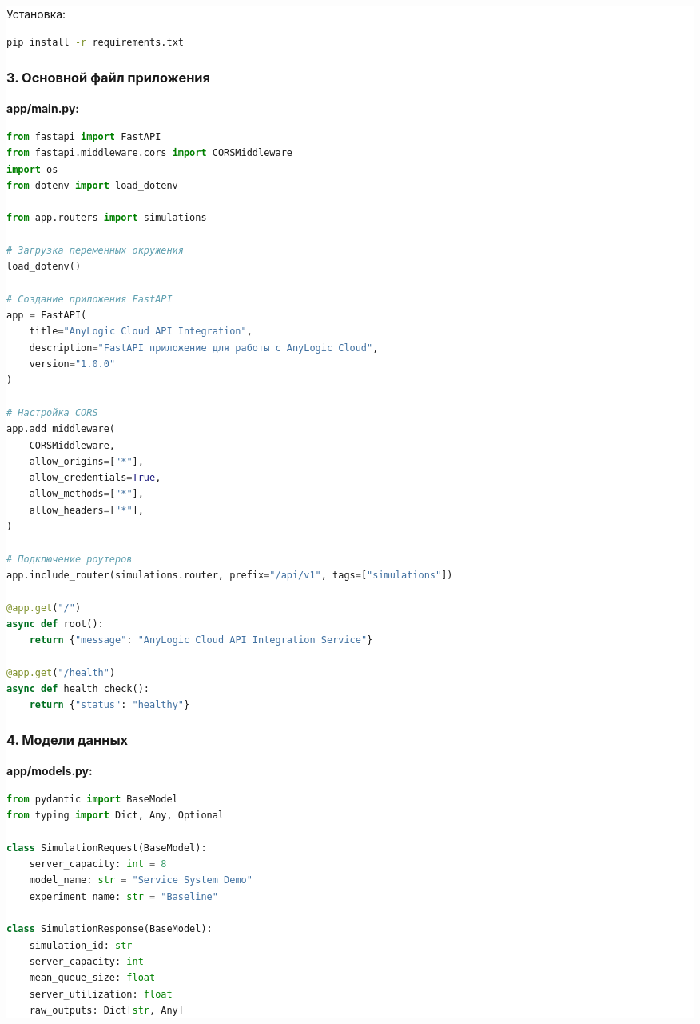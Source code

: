 Установка:
```bash
pip install -r requirements.txt
```

### 3. Основной файл приложения

**app/main.py:**
```python
from fastapi import FastAPI
from fastapi.middleware.cors import CORSMiddleware
import os
from dotenv import load_dotenv

from app.routers import simulations

# Загрузка переменных окружения
load_dotenv()

# Создание приложения FastAPI
app = FastAPI(
    title="AnyLogic Cloud API Integration",
    description="FastAPI приложение для работы с AnyLogic Cloud",
    version="1.0.0"
)

# Настройка CORS
app.add_middleware(
    CORSMiddleware,
    allow_origins=["*"],
    allow_credentials=True,
    allow_methods=["*"],
    allow_headers=["*"],
)

# Подключение роутеров
app.include_router(simulations.router, prefix="/api/v1", tags=["simulations"])

@app.get("/")
async def root():
    return {"message": "AnyLogic Cloud API Integration Service"}

@app.get("/health")
async def health_check():
    return {"status": "healthy"}
```

### 4. Модели данных

**app/models.py:**
```python
from pydantic import BaseModel
from typing import Dict, Any, Optional

class SimulationRequest(BaseModel):
    server_capacity: int = 8
    model_name: str = "Service System Demo"
    experiment_name: str = "Baseline"

class SimulationResponse(BaseModel):
    simulation_id: str
    server_capacity: int
    mean_queue_size: float
    server_utilization: float
    raw_outputs: Dict[str, Any]
```